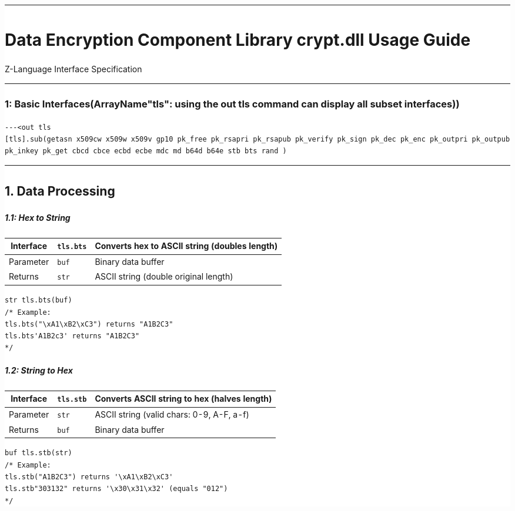 ------

# Data Encryption Component Library crypt.dll Usage Guide

Z-Language Interface Specification

------

### 1: Basic Interfaces(ArrayName"tls": using the out tls command can display all subset interfaces))

```jade
---<out tls
[tls].sub(getasn x509cw x509w x509v gp10 pk_free pk_rsapri pk_rsapub pk_verify pk_sign pk_dec pk_enc pk_outpri pk_outpub pk_inkey pk_get cbcd cbce ecbd ecbe mdc md b64d b64e stb bts rand )
```

------



## 1. Data Processing

##### 1.1: Hex to String

| Interface | `tls.bts` | Converts hex to ASCII string (doubles length) |
| --------- | --------- | --------------------------------------------- |
| Parameter | `buf`     | Binary data buffer                            |
| Returns   | `str`     | ASCII string (double original length)         |

```
str tls.bts(buf)  
/* Example:  
tls.bts("\xA1\xB2\xC3") returns "A1B2C3"  
tls.bts'A1B2c3' returns "A1B2C3"  
*/  
```

##### 1.2: String to Hex

| Interface | `tls.stb` | Converts ASCII string to hex (halves length) |
| --------- | --------- | -------------------------------------------- |
| Parameter | `str`     | ASCII string (valid chars: 0-9, A-F, a-f)    |
| Returns   | `buf`     | Binary data buffer                           |

```
buf tls.stb(str)  
/* Example:  
tls.stb("A1B2C3") returns '\xA1\xB2\xC3'  
tls.stb"303132" returns '\x30\x31\x32' (equals "012")  
*/  
```
